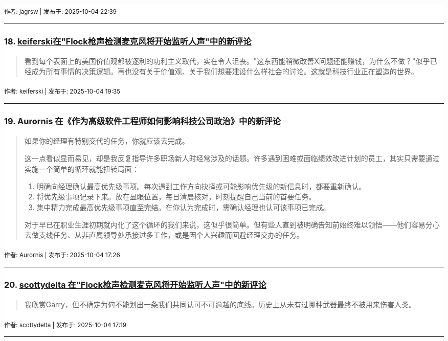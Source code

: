 <sub>作者: jagrsw | 发布于: 2025-10-04 22:39</sub>

---

### 18. [keiferski在"Flock枪声检测麦克风将开始监听人声"中的新评论](https://news.ycombinator.com/item?id=45476002)
> 看到每个表面上的美国价值观都被逐利的功利主义取代，实在令人沮丧。"这东西能稍微改善X问题还能赚钱，为什么不做？"似乎已经成为所有事情的决策逻辑。再也没有关于价值观、关于我们想要建设什么样社会的讨论。这就是科技行业正在塑造的世界。

<sub>作者: keiferski | 发布于: 2025-10-04 19:35</sub>

---

### 19. [Aurornis 在《作为高级软件工程师如何影响科技公司政治》中的新评论](https://news.ycombinator.com/item?id=45474998)
> 如果你的经理有特别交代的任务，你就应该去完成。
> 
> 这一点看似显而易见，却是我反复指导许多职场新人时经常涉及的话题。许多遇到困难或面临绩效改进计划的员工，其实只需要通过实施一个简单的循环就能扭转局面：
> 
> 1. 明确向经理确认最高优先级事项。每次遇到工作方向抉择或可能影响优先级的新信息时，都要重新确认。
> 2. 将优先级事项记录下来。放在显眼位置，每日清晨核对，时刻提醒自己当前的首要任务。
> 3. 集中精力完成最高优先级事项直至完结。在你认为完成时，需确认经理也认可该事项已完成。
> 
> 对于早已在职业生涯初期就内化了这个循环的我们来说，这似乎很简单。但有些人直到被明确告知前始终难以领悟——他们容易分心去做支线任务、从非直属领导处承接过多工作，或是因个人兴趣而回避经理交办的任务。

<sub>作者: Aurornis | 发布于: 2025-10-04 17:26</sub>

---

### 20. [scottydelta 在"Flock枪声检测麦克风将开始监听人声"中的新评论](https://news.ycombinator.com/item?id=45474912)
> 我欣赏Garry，但不确定为何不能划出一条我们共同认可不可逾越的底线。历史上从未有过哪种武器最终不被用来伤害人类。

<sub>作者: scottydelta | 发布于: 2025-10-04 17:19</sub>

---
